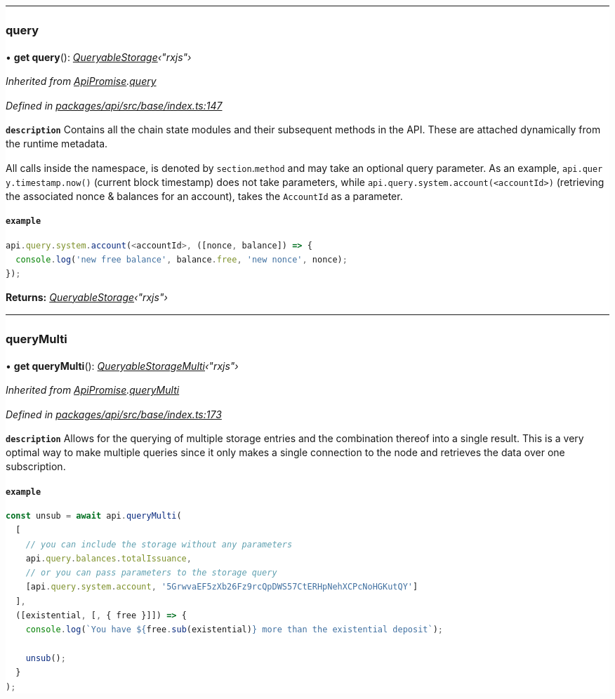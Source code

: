 ___

###  query

• **get query**(): *[QueryableStorage](../interfaces/_packages_api_src_augment_query_._api_types_storage_.queryablestorage.md)‹"rxjs"›*

*Inherited from [ApiPromise](_packages_api_src_promise_api_.apipromise.md).[query](_packages_api_src_promise_api_.apipromise.md#query)*

*Defined in [packages/api/src/base/index.ts:147](https://github.com/polkadot-js/api/blob/172143f2e/packages/api/src/base/index.ts#L147)*

**`description`** Contains all the chain state modules and their subsequent methods in the API. These are attached dynamically from the runtime metadata.

All calls inside the namespace, is denoted by `section`.`method` and may take an optional query parameter. As an example, `api.query.timestamp.now()` (current block timestamp) does not take parameters, while `api.query.system.account(<accountId>)` (retrieving the associated nonce & balances for an account), takes the `AccountId` as a parameter.

**`example`** 
<BR>

```javascript
api.query.system.account(<accountId>, ([nonce, balance]) => {
  console.log('new free balance', balance.free, 'new nonce', nonce);
});
```

**Returns:** *[QueryableStorage](../interfaces/_packages_api_src_augment_query_._api_types_storage_.queryablestorage.md)‹"rxjs"›*

___

###  queryMulti

• **get queryMulti**(): *[QueryableStorageMulti](../modules/_packages_api_src_types_storage_.md#queryablestoragemulti)‹"rxjs"›*

*Inherited from [ApiPromise](_packages_api_src_promise_api_.apipromise.md).[queryMulti](_packages_api_src_promise_api_.apipromise.md#querymulti)*

*Defined in [packages/api/src/base/index.ts:173](https://github.com/polkadot-js/api/blob/172143f2e/packages/api/src/base/index.ts#L173)*

**`description`** Allows for the querying of multiple storage entries and the combination thereof into a single result. This is a very optimal way to make multiple queries since it only makes a single connection to the node and retrieves the data over one subscription.

**`example`** 
<BR>

```javascript
const unsub = await api.queryMulti(
  [
    // you can include the storage without any parameters
    api.query.balances.totalIssuance,
    // or you can pass parameters to the storage query
    [api.query.system.account, '5GrwvaEF5zXb26Fz9rcQpDWS57CtERHpNehXCPcNoHGKutQY']
  ],
  ([existential, [, { free }]]) => {
    console.log(`You have ${free.sub(existential)} more than the existential deposit`);

    unsub();
  }
);
```
